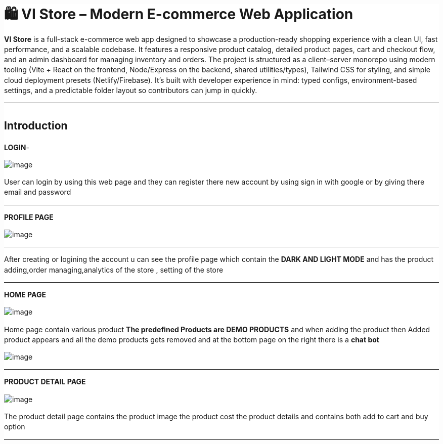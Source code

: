 # 🛍️ VI Store – Modern E-commerce Web Application

**VI Store** is a full-stack e-commerce web app designed to showcase a production-ready shopping experience with a clean UI, fast performance, and a scalable codebase. It features a responsive product catalog, detailed product pages, cart and checkout flow, and an admin dashboard for managing inventory and orders. The project is structured as a client–server monorepo using modern tooling (Vite + React on the frontend, Node/Express on the backend, shared utilities/types), Tailwind CSS for styling, and simple cloud deployment presets (Netlify/Firebase). It’s built with developer experience in mind: typed configs, environment-based settings, and a predictable folder layout so contributors can jump in quickly.

---


## Introduction
**LOGIN**-


<img width="1919" height="1039" alt="image" src="https://github.com/user-attachments/assets/a158395e-2737-42e0-af03-231120427303" />

User can login by using this web page and they can register there new account by using sign in with google or by giving there email and password 

---

**PROFILE PAGE**

<img width="1894" height="1038" alt="image" src="https://github.com/user-attachments/assets/19537aa9-aa1e-4814-b53a-84034d7e729b" />

---

After creating or logining the account u can see the profile page which contain the **DARK AND LIGHT MODE** and has the product adding,order managing,analytics of the store , setting of the store

---
 
**HOME PAGE**

<img width="1901" height="1046" alt="image" src="https://github.com/user-attachments/assets/3080961f-4963-4357-8be4-3a69e461096e" />

Home page contain various product **The predefined Products are DEMO PRODUCTS** and when adding the product then Added product appears and all the demo products gets removed and at the bottom page on the right there is a **chat bot**

<img width="352" height="421" alt="image" src="https://github.com/user-attachments/assets/e5c54418-3a5c-4f4a-9e4b-2df5a9020c94" />

---

**PRODUCT DETAIL PAGE**

<img width="1919" height="1046" alt="image" src="https://github.com/user-attachments/assets/e2de5fa9-dac9-4e5f-b9c5-0ee8b9a10d5d" />

The product detail page contains the product image the product cost the product details and contains both add to cart and buy option 

---